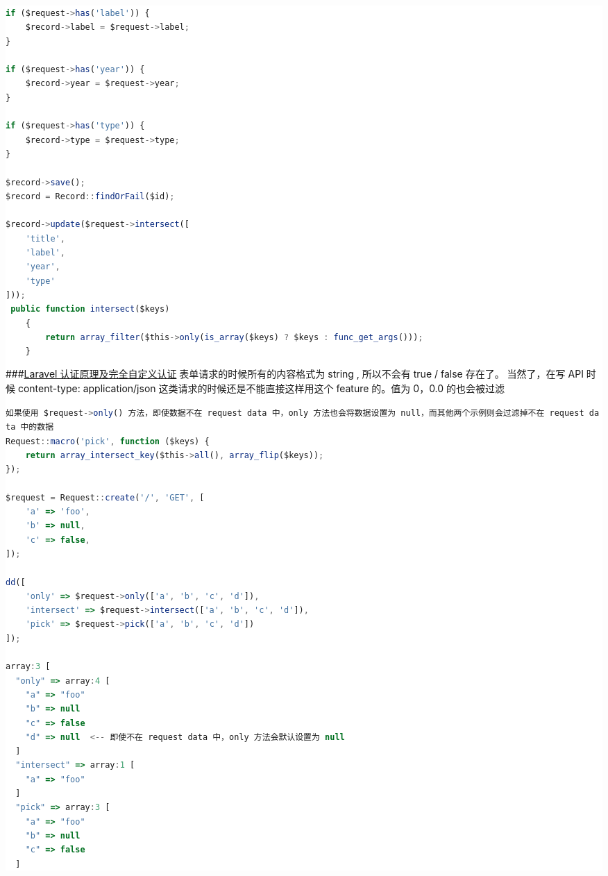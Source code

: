 ```js
if ($request->has('label')) {
    $record->label = $request->label;
}

if ($request->has('year')) {
    $record->year = $request->year;
}

if ($request->has('type')) {
    $record->type = $request->type;
}

$record->save();
$record = Record::findOrFail($id);

$record->update($request->intersect([
    'title',
    'label',
    'year',
    'type'
]));
 public function intersect($keys)
    {
        return array_filter($this->only(is_array($keys) ? $keys : func_get_args()));
    }
```
###[Laravel 认证原理及完全自定义认证](https://laravel-china.org/articles/3825)
表单请求的时候所有的内容格式为 string , 所以不会有 true / false 存在了。 当然了，在写 API 时候 content-type: application/json 这类请求的时候还是不能直接这样用这个 feature 的。值为 0，0.0 的也会被过滤
```js
如果使用 $request->only() 方法，即使数据不在 request data 中，only 方法也会将数据设置为 null，而其他两个示例则会过滤掉不在 request data 中的数据
Request::macro('pick', function ($keys) {
    return array_intersect_key($this->all(), array_flip($keys));
});

$request = Request::create('/', 'GET', [
    'a' => 'foo',
    'b' => null,
    'c' => false,
]);

dd([
    'only' => $request->only(['a', 'b', 'c', 'd']),
    'intersect' => $request->intersect(['a', 'b', 'c', 'd']),
    'pick' => $request->pick(['a', 'b', 'c', 'd'])
]);

array:3 [
  "only" => array:4 [
    "a" => "foo"
    "b" => null
    "c" => false
    "d" => null  <-- 即使不在 request data 中，only 方法会默认设置为 null
  ]
  "intersect" => array:1 [
    "a" => "foo"
  ]
  "pick" => array:3 [
    "a" => "foo"
    "b" => null
    "c" => false
  ]
```